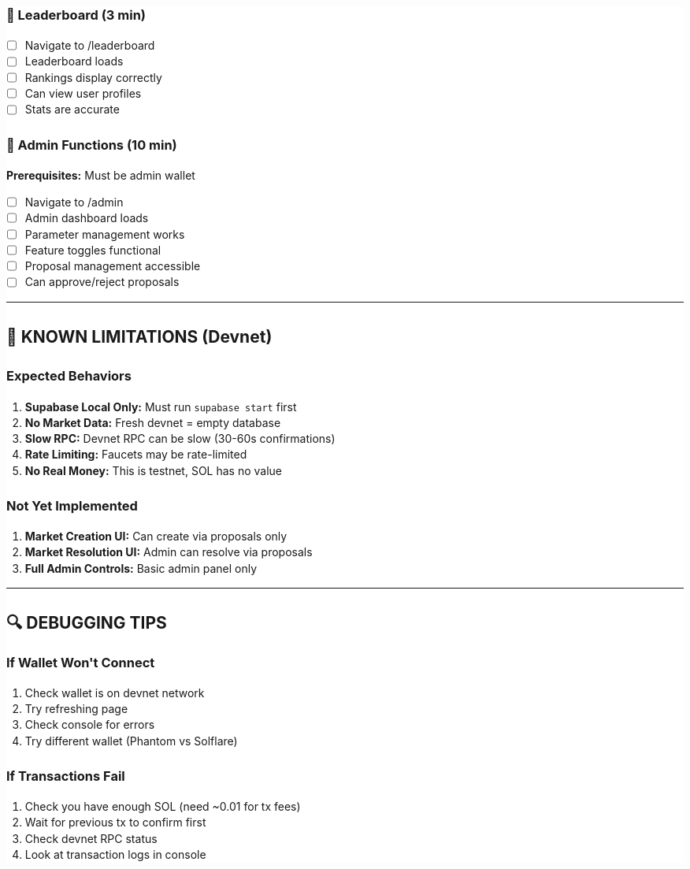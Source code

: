 ### 👑 Leaderboard (3 min)
- [ ] Navigate to /leaderboard
- [ ] Leaderboard loads
- [ ] Rankings display correctly
- [ ] Can view user profiles
- [ ] Stats are accurate

### 🔧 Admin Functions (10 min)
**Prerequisites:** Must be admin wallet

- [ ] Navigate to /admin
- [ ] Admin dashboard loads
- [ ] Parameter management works
- [ ] Feature toggles functional
- [ ] Proposal management accessible
- [ ] Can approve/reject proposals

---

## 🐛 KNOWN LIMITATIONS (Devnet)

### Expected Behaviors
1. **Supabase Local Only:** Must run `supabase start` first
2. **No Market Data:** Fresh devnet = empty database
3. **Slow RPC:** Devnet RPC can be slow (30-60s confirmations)
4. **Rate Limiting:** Faucets may be rate-limited
5. **No Real Money:** This is testnet, SOL has no value

### Not Yet Implemented
1. **Market Creation UI:** Can create via proposals only
2. **Market Resolution UI:** Admin can resolve via proposals
3. **Full Admin Controls:** Basic admin panel only

---

## 🔍 DEBUGGING TIPS

### If Wallet Won't Connect
1. Check wallet is on devnet network
2. Try refreshing page
3. Check console for errors
4. Try different wallet (Phantom vs Solflare)

### If Transactions Fail
1. Check you have enough SOL (need ~0.01 for tx fees)
2. Wait for previous tx to confirm first
3. Check devnet RPC status
4. Look at transaction logs in console
